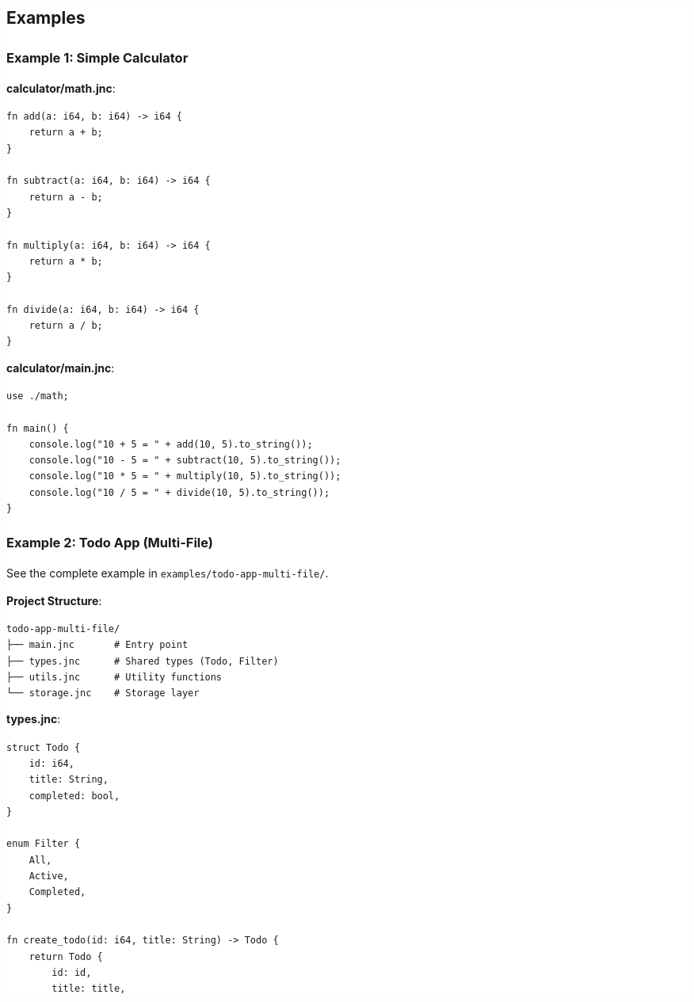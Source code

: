 ## Examples

### Example 1: Simple Calculator

**calculator/math.jnc**:
```jounce
fn add(a: i64, b: i64) -> i64 {
    return a + b;
}

fn subtract(a: i64, b: i64) -> i64 {
    return a - b;
}

fn multiply(a: i64, b: i64) -> i64 {
    return a * b;
}

fn divide(a: i64, b: i64) -> i64 {
    return a / b;
}
```

**calculator/main.jnc**:
```jounce
use ./math;

fn main() {
    console.log("10 + 5 = " + add(10, 5).to_string());
    console.log("10 - 5 = " + subtract(10, 5).to_string());
    console.log("10 * 5 = " + multiply(10, 5).to_string());
    console.log("10 / 5 = " + divide(10, 5).to_string());
}
```

### Example 2: Todo App (Multi-File)

See the complete example in `examples/todo-app-multi-file/`.

**Project Structure**:
```
todo-app-multi-file/
├── main.jnc       # Entry point
├── types.jnc      # Shared types (Todo, Filter)
├── utils.jnc      # Utility functions
└── storage.jnc    # Storage layer
```

**types.jnc**:
```jounce
struct Todo {
    id: i64,
    title: String,
    completed: bool,
}

enum Filter {
    All,
    Active,
    Completed,
}

fn create_todo(id: i64, title: String) -> Todo {
    return Todo {
        id: id,
        title: title,
```